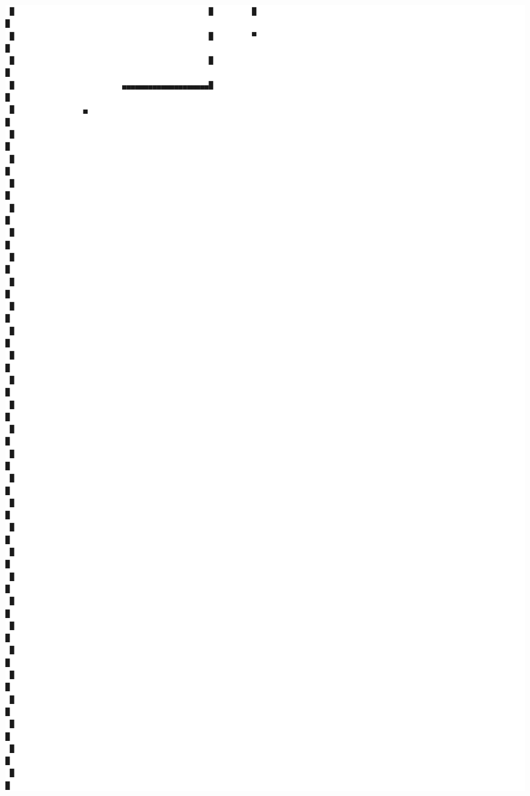      █                                             █         █                                                                      █
     █                                             █         ▀                                                                      █
     █                                             █                                                                                █
     █                         ▄▄▄▄▄▄▄▄▄▄▄▄▄▄▄▄▄▄▄▄█                                                                                █
     █                ▄                                                                                                             █
     █                                                                                                                              █
     █                                                                                                                              █
     █                                                                                                                              █
     █                                                                                                                              █
     █                                                                                                                              █
     █                                                                                                                              █
     █                                                                                                                              █
     █                                                                                                                              █
     █                                                                                                                              █
     █                                                                                                                              █
     █                                                                                                                              █
     █                                                                                                                              █
     █                                                                                                                              █
     █                                                                                                                              █
     █                                                                                                                              █
     █                                                                                                                              █
     █                                                                                                                              █
     █                                                                                                                              █
     █                                                                                                                              █
     █                                                                                                                              █
     █                                                                                                                              █
     █                                                                                                                              █
     █                                                                                                                              █
     █                                                                                                                              █
     █                                                                                                                              █
     █                                                                                                                              █
     █                                                                                                                              █
